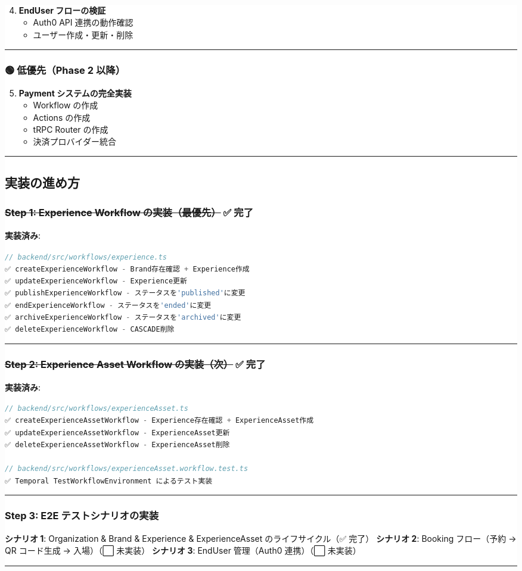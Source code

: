 4. **EndUser フローの検証**
   - Auth0 API 連携の動作確認
   - ユーザー作成・更新・削除

---

### 🟢 低優先（Phase 2 以降）

5. **Payment システムの完全実装**
   - Workflow の作成
   - Actions の作成
   - tRPC Router の作成
   - 決済プロバイダー統合

---

## 実装の進め方

### ~~Step 1: Experience Workflow の実装（最優先）~~ ✅ 完了

**実装済み**:
```typescript
// backend/src/workflows/experience.ts
✅ createExperienceWorkflow - Brand存在確認 + Experience作成
✅ updateExperienceWorkflow - Experience更新
✅ publishExperienceWorkflow - ステータスを'published'に変更
✅ endExperienceWorkflow - ステータスを'ended'に変更
✅ archiveExperienceWorkflow - ステータスを'archived'に変更
✅ deleteExperienceWorkflow - CASCADE削除
```

---

### ~~Step 2: Experience Asset Workflow の実装（次）~~ ✅ 完了

**実装済み**:
```typescript
// backend/src/workflows/experienceAsset.ts
✅ createExperienceAssetWorkflow - Experience存在確認 + ExperienceAsset作成
✅ updateExperienceAssetWorkflow - ExperienceAsset更新
✅ deleteExperienceAssetWorkflow - ExperienceAsset削除

// backend/src/workflows/experienceAsset.workflow.test.ts
✅ Temporal TestWorkflowEnvironment によるテスト実装
```

---

### Step 3: E2E テストシナリオの実装

**シナリオ 1**: Organization & Brand & Experience & ExperienceAsset のライフサイクル（✅ 完了）
**シナリオ 2**: Booking フロー（予約 → QR コード生成 → 入場）（⬜ 未実装）
**シナリオ 3**: EndUser 管理（Auth0 連携）（⬜ 未実装）

---